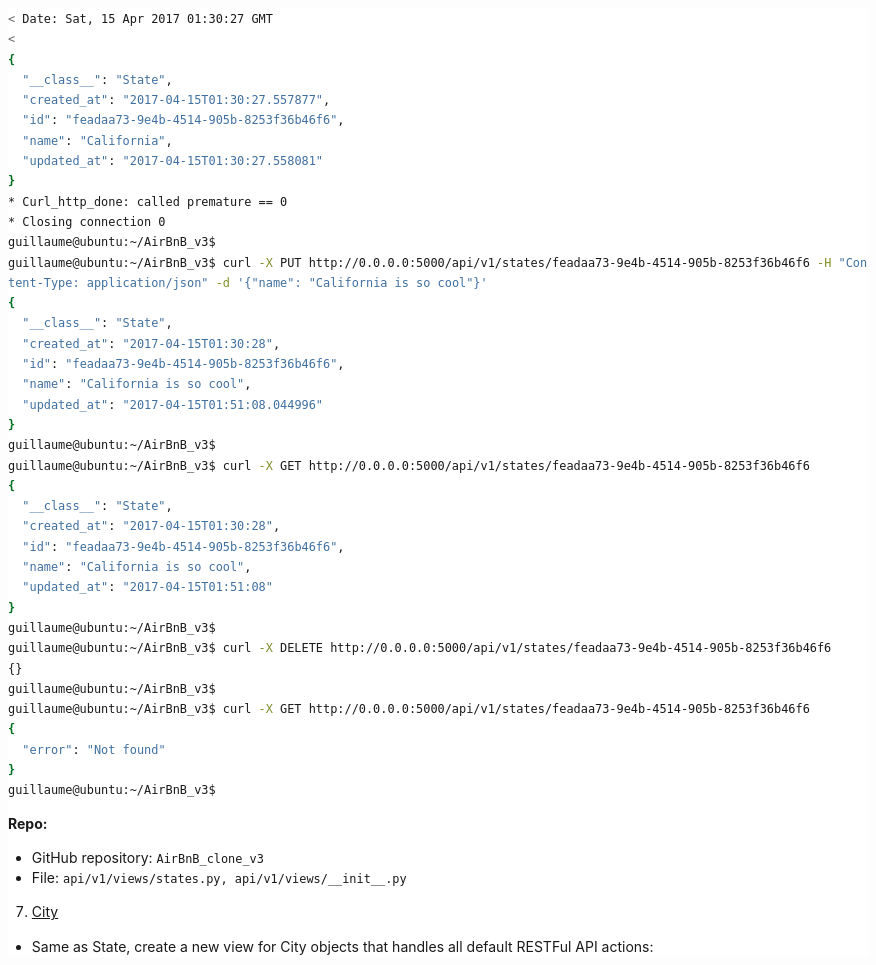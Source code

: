 ```sh
< Date: Sat, 15 Apr 2017 01:30:27 GMT
< 
{
  "__class__": "State", 
  "created_at": "2017-04-15T01:30:27.557877", 
  "id": "feadaa73-9e4b-4514-905b-8253f36b46f6", 
  "name": "California", 
  "updated_at": "2017-04-15T01:30:27.558081"
}
* Curl_http_done: called premature == 0
* Closing connection 0
guillaume@ubuntu:~/AirBnB_v3$ 
guillaume@ubuntu:~/AirBnB_v3$ curl -X PUT http://0.0.0.0:5000/api/v1/states/feadaa73-9e4b-4514-905b-8253f36b46f6 -H "Content-Type: application/json" -d '{"name": "California is so cool"}'
{
  "__class__": "State", 
  "created_at": "2017-04-15T01:30:28", 
  "id": "feadaa73-9e4b-4514-905b-8253f36b46f6", 
  "name": "California is so cool", 
  "updated_at": "2017-04-15T01:51:08.044996"
}
guillaume@ubuntu:~/AirBnB_v3$ 
guillaume@ubuntu:~/AirBnB_v3$ curl -X GET http://0.0.0.0:5000/api/v1/states/feadaa73-9e4b-4514-905b-8253f36b46f6
{
  "__class__": "State", 
  "created_at": "2017-04-15T01:30:28", 
  "id": "feadaa73-9e4b-4514-905b-8253f36b46f6", 
  "name": "California is so cool", 
  "updated_at": "2017-04-15T01:51:08"
}
guillaume@ubuntu:~/AirBnB_v3$ 
guillaume@ubuntu:~/AirBnB_v3$ curl -X DELETE http://0.0.0.0:5000/api/v1/states/feadaa73-9e4b-4514-905b-8253f36b46f6
{}
guillaume@ubuntu:~/AirBnB_v3$ 
guillaume@ubuntu:~/AirBnB_v3$ curl -X GET http://0.0.0.0:5000/api/v1/states/feadaa73-9e4b-4514-905b-8253f36b46f6
{
  "error": "Not found"
}
guillaume@ubuntu:~/AirBnB_v3$ 
```

**Repo:**

- GitHub repository: `AirBnB_clone_v3`
- File: `api/v1/views/states.py, api/v1/views/__init__.py`

7. [City]()

- Same as State, create a new view for City objects that handles all default RESTFul API actions:
